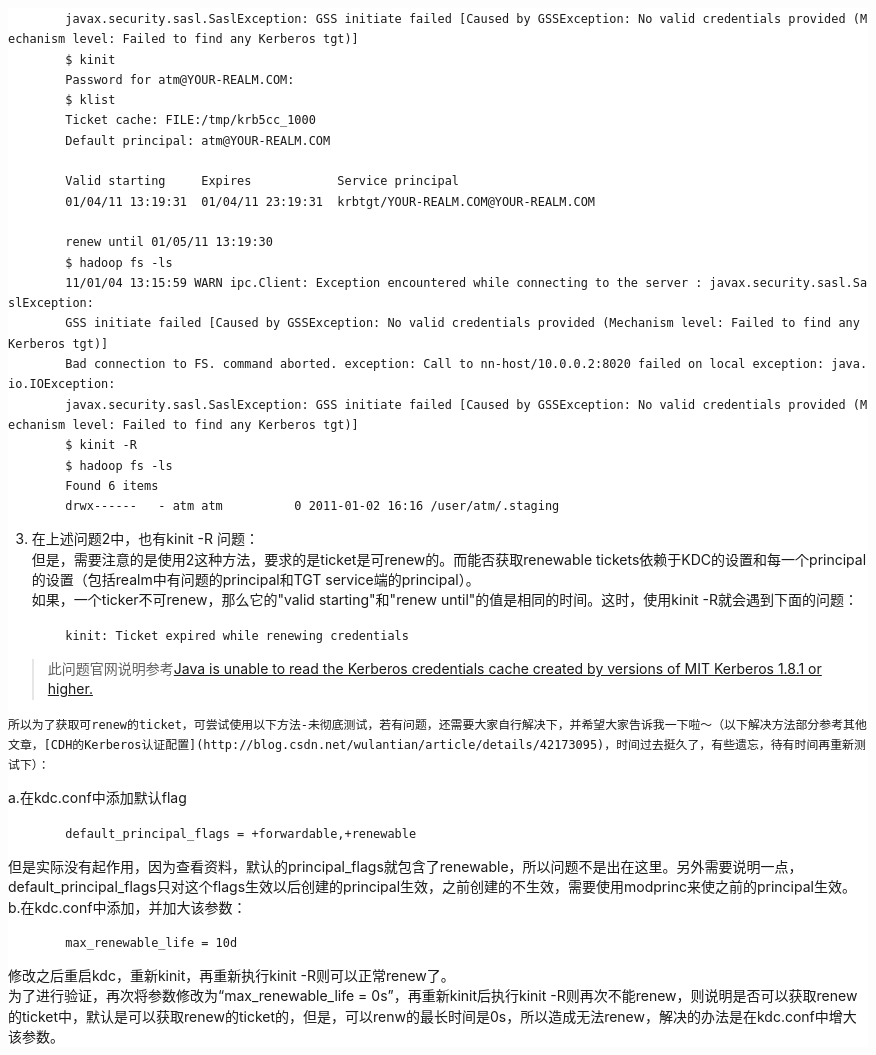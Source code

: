 ```
        javax.security.sasl.SaslException: GSS initiate failed [Caused by GSSException: No valid credentials provided (Mechanism level: Failed to find any Kerberos tgt)]
        $ kinit
        Password for atm@YOUR-REALM.COM: 
        $ klist
        Ticket cache: FILE:/tmp/krb5cc_1000
        Default principal: atm@YOUR-REALM.COM
        
        Valid starting     Expires            Service principal
        01/04/11 13:19:31  01/04/11 23:19:31  krbtgt/YOUR-REALM.COM@YOUR-REALM.COM
        
        renew until 01/05/11 13:19:30
        $ hadoop fs -ls
        11/01/04 13:15:59 WARN ipc.Client: Exception encountered while connecting to the server : javax.security.sasl.SaslException:
        GSS initiate failed [Caused by GSSException: No valid credentials provided (Mechanism level: Failed to find any Kerberos tgt)]
        Bad connection to FS. command aborted. exception: Call to nn-host/10.0.0.2:8020 failed on local exception: java.io.IOException:
        javax.security.sasl.SaslException: GSS initiate failed [Caused by GSSException: No valid credentials provided (Mechanism level: Failed to find any Kerberos tgt)]
        $ kinit -R
        $ hadoop fs -ls
        Found 6 items
        drwx------   - atm atm          0 2011-01-02 16:16 /user/atm/.staging
```  
3. 在上述问题2中，也有kinit -R 问题：  
        但是，需要注意的是使用2这种方法，要求的是ticket是可renew的。而能否获取renewable tickets依赖于KDC的设置和每一个principal的设置（包括realm中有问题的principal和TGT service端的principal）。  
        如果，一个ticker不可renew，那么它的"valid starting"和"renew until"的值是相同的时间。这时，使用kinit -R就会遇到下面的问题：  
```
        kinit: Ticket expired while renewing credentials
```  
> 此问题官网说明参考[Java is unable to read the Kerberos credentials cache created by versions of MIT Kerberos 1.8.1 or higher.](https://www.cloudera.com/documentation/enterprise/5-11-x/topics/cm_sg_sec_troubleshooting.html#topic_17_1_1)   
  
	所以为了获取可renew的ticket，可尝试使用以下方法-未彻底测试，若有问题，还需要大家自行解决下，并希望大家告诉我一下啦～（以下解决方法部分参考其他文章，[CDH的Kerberos认证配置](http://blog.csdn.net/wulantian/article/details/42173095)，时间过去挺久了，有些遗忘，待有时间再重新测试下）：  
a.在kdc.conf中添加默认flag  
```
        default_principal_flags = +forwardable,+renewable
```  
但是实际没有起作用，因为查看资料，默认的principal_flags就包含了renewable，所以问题不是出在这里。另外需要说明一点，default_principal_flags只对这个flags生效以后创建的principal生效，之前创建的不生效，需要使用modprinc来使之前的principal生效。  
b.在kdc.conf中添加，并加大该参数：  
```
        max_renewable_life = 10d
```  
修改之后重启kdc，重新kinit，再重新执行kinit -R则可以正常renew了。  
为了进行验证，再次将参数修改为“max_renewable_life = 0s”，再重新kinit后执行kinit -R则再次不能renew，则说明是否可以获取renew的ticket中，默认是可以获取renew的ticket的，但是，可以renw的最长时间是0s，所以造成无法renew，解决的办法是在kdc.conf中增大该参数。  
        